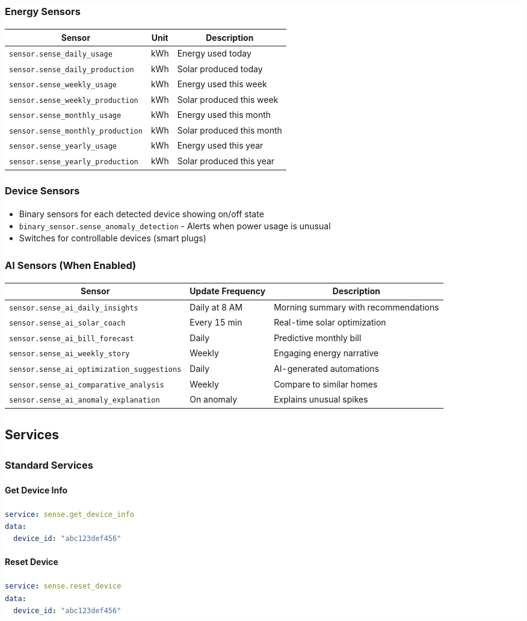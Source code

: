 ### Energy Sensors
| Sensor | Unit | Description |
|--------|------|-------------|
| `sensor.sense_daily_usage` | kWh | Energy used today |
| `sensor.sense_daily_production` | kWh | Solar produced today |
| `sensor.sense_weekly_usage` | kWh | Energy used this week |
| `sensor.sense_weekly_production` | kWh | Solar produced this week |
| `sensor.sense_monthly_usage` | kWh | Energy used this month |
| `sensor.sense_monthly_production` | kWh | Solar produced this month |
| `sensor.sense_yearly_usage` | kWh | Energy used this year |
| `sensor.sense_yearly_production` | kWh | Solar produced this year |

### Device Sensors
- Binary sensors for each detected device showing on/off state
- `binary_sensor.sense_anomaly_detection` - Alerts when power usage is unusual
- Switches for controllable devices (smart plugs)

### AI Sensors (When Enabled)
| Sensor | Update Frequency | Description |
|--------|------------------|-------------|
| `sensor.sense_ai_daily_insights` | Daily at 8 AM | Morning summary with recommendations |
| `sensor.sense_ai_solar_coach` | Every 15 min | Real-time solar optimization |
| `sensor.sense_ai_bill_forecast` | Daily | Predictive monthly bill |
| `sensor.sense_ai_weekly_story` | Weekly | Engaging energy narrative |
| `sensor.sense_ai_optimization_suggestions` | Daily | AI-generated automations |
| `sensor.sense_ai_comparative_analysis` | Weekly | Compare to similar homes |
| `sensor.sense_ai_anomaly_explanation` | On anomaly | Explains unusual spikes |

## Services

### Standard Services

#### Get Device Info
```yaml
service: sense.get_device_info
data:
  device_id: "abc123def456"
```

#### Reset Device
```yaml
service: sense.reset_device
data:
  device_id: "abc123def456"
```
